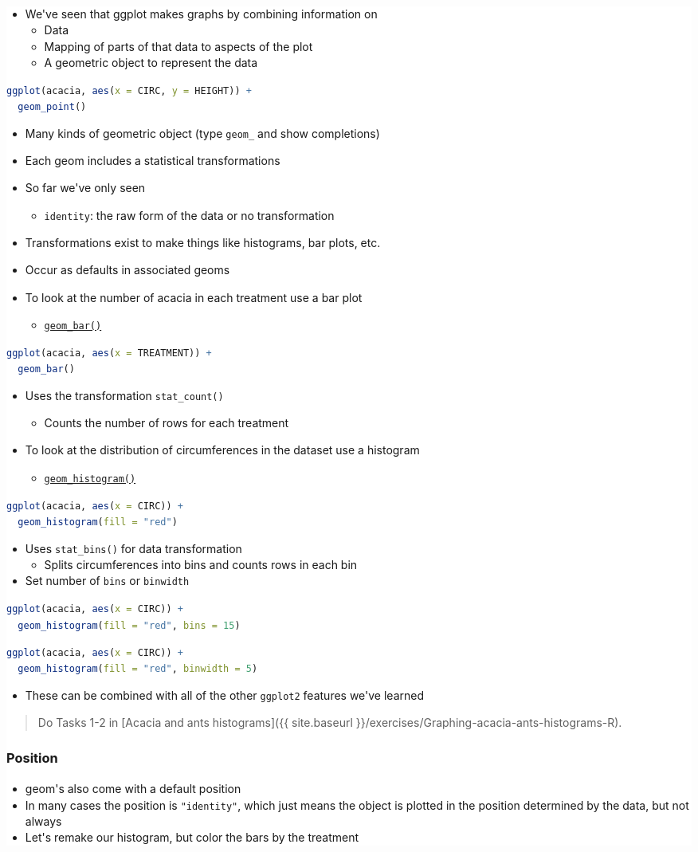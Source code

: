 * We've seen that ggplot makes graphs by combining information on
  * Data
  * Mapping of parts of that data to aspects of the plot
  * A geometric object to represent the data

```r
ggplot(acacia, aes(x = CIRC, y = HEIGHT)) +
  geom_point()
```

* Many kinds of geometric object (type `geom_` and show completions)

* Each geom includes a statistical transformations
* So far we've only seen
    * `identity`: the raw form of the data or no transformation
* Transformations exist to make things like histograms, bar plots, etc.
* Occur as defaults in associated geoms

* To look at the number of acacia in each treatment use a bar plot
    * [`geom_bar()`](https://ggplot2.tidyverse.org/reference/geom_bar.html)

```r
ggplot(acacia, aes(x = TREATMENT)) +
  geom_bar()
```

* Uses the transformation `stat_count()`
    * Counts the number of rows for each treatment

* To look at the distribution of circumferences in the dataset use a histogram
    * [`geom_histogram()`](https://ggplot2.tidyverse.org/reference/geom_histogram.html)

```r
ggplot(acacia, aes(x = CIRC)) +
  geom_histogram(fill = "red")
```

* Uses `stat_bins()` for data transformation
    * Splits circumferences into bins and counts rows in each bin
* Set number of `bins` or `binwidth`

```r
ggplot(acacia, aes(x = CIRC)) +
  geom_histogram(fill = "red", bins = 15)
```

```r
ggplot(acacia, aes(x = CIRC)) +
  geom_histogram(fill = "red", binwidth = 5)
```

* These can be combined with all of the other `ggplot2` features we've learned

> Do Tasks 1-2 in [Acacia and ants histograms]({{ site.baseurl }}/exercises/Graphing-acacia-ants-histograms-R).

### Position

* geom's also come with a default position
* In many cases the position is `"identity"`, which just means the object is plotted in the position determined by the data, but not always
* Let's remake our histogram, but color the bars by the treatment
